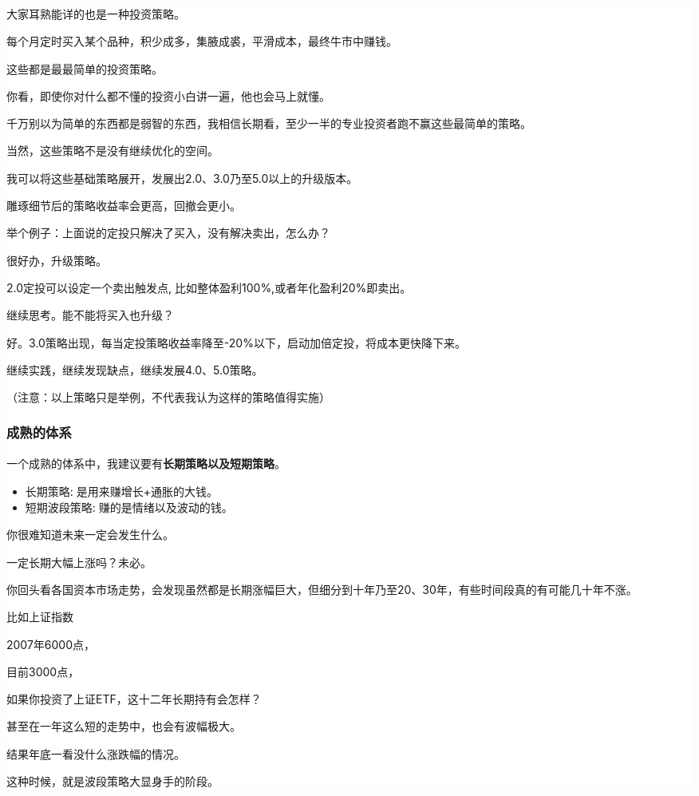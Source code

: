 大家耳熟能详的也是一种投资策略。

每个月定时买入某个品种，积少成多，集腋成裘，平滑成本，最终牛市中赚钱。

这些都是最最简单的投资策略。

你看，即使你对什么都不懂的投资小白讲一遍，他也会马上就懂。

千万别以为简单的东西都是弱智的东西，我相信长期看，至少一半的专业投资者跑不赢这些最简单的策略。



当然，这些策略不是没有继续优化的空间。

我可以将这些基础策略展开，发展出2.0、3.0乃至5.0以上的升级版本。

雕琢细节后的策略收益率会更高，回撤会更小。



举个例子：上面说的定投只解决了买入，没有解决卖出，怎么办？

很好办，升级策略。

2.0定投可以设定一个卖出触发点, 比如整体盈利100%,或者年化盈利20%即卖出。



继续思考。能不能将买入也升级？

好。3.0策略出现，每当定投策略收益率降至-20%以下，启动加倍定投，将成本更快降下来。

继续实践，继续发现缺点，继续发展4.0、5.0策略。

（注意：以上策略只是举例，不代表我认为这样的策略值得实施）



### 成熟的体系

一个成熟的体系中，我建议要有**长期策略以及短期策略**。

- 长期策略:          是用来赚增长+通胀的大钱。
- 短期波段策略:   赚的是情绪以及波动的钱。



你很难知道未来一定会发生什么。

一定长期大幅上涨吗？未必。

你回头看各国资本市场走势，会发现虽然都是长期涨幅巨大，但细分到十年乃至20、30年，有些时间段真的有可能几十年不涨。

比如上证指数

2007年6000点，

目前3000点，

如果你投资了上证ETF，这十二年长期持有会怎样？



甚至在一年这么短的走势中，也会有波幅极大。

结果年底一看没什么涨跌幅的情况。

这种时候，就是波段策略大显身手的阶段。
